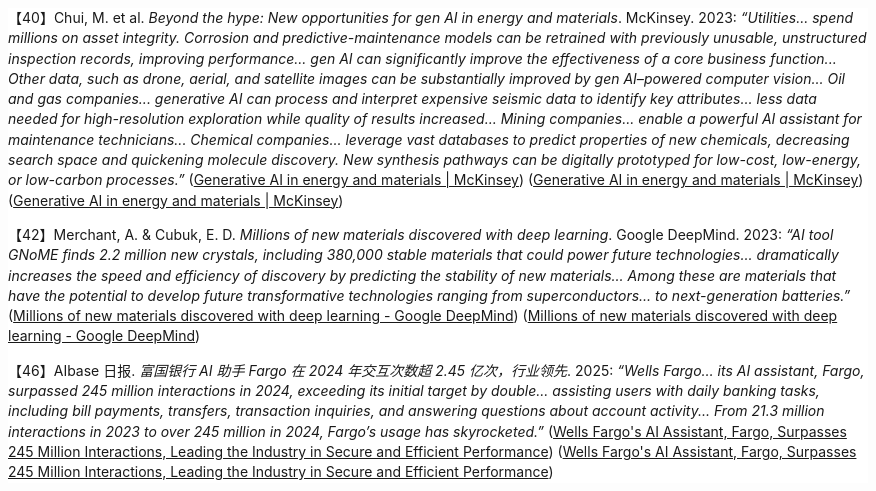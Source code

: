 【40】Chui, M. et al. _Beyond the hype: New opportunities for gen AI in energy and materials_. McKinsey. 2023: _“Utilities... spend millions on asset integrity. Corrosion and predictive-maintenance models can be retrained with previously unusable, unstructured inspection records, improving performance... gen AI can significantly improve the effectiveness of a core business function... Other data, such as drone, aerial, and satellite images can be substantially improved by gen AI–powered computer vision... Oil and gas companies... generative AI can process and interpret expensive seismic data to identify key attributes... less data needed for high-resolution exploration while quality of results increased... Mining companies... enable a powerful AI assistant for maintenance technicians... Chemical companies... leverage vast databases to predict properties of new chemicals, decreasing search space and quickening molecule discovery. New synthesis pathways can be digitally prototyped for low-cost, low-energy, or low-carbon processes.”_ ([Generative AI in energy and materials | McKinsey](https://www.mckinsey.com/industries/metals-and-mining/our-insights/beyond-the-hype-new-opportunities-for-gen-ai-in-energy-and-materials#:~:text=,Other%20sources%20of%20data%2C%20such)) ([Generative AI in energy and materials | McKinsey](https://www.mckinsey.com/industries/metals-and-mining/our-insights/beyond-the-hype-new-opportunities-for-gen-ai-in-energy-and-materials#:~:text=gen%20AI%E2%80%93powered%20computer%20vision.%20,with%20libraries%20of%20maintenance%20manuals)) ([Generative AI in energy and materials | McKinsey](https://www.mckinsey.com/industries/metals-and-mining/our-insights/beyond-the-hype-new-opportunities-for-gen-ai-in-energy-and-materials#:~:text=integration%20with%20existing%20systems%20is,personalized%20risks%20and%20opportunities%20for))

【42】Merchant, A. & Cubuk, E. D. _Millions of new materials discovered with deep learning_. Google DeepMind. 2023: _“AI tool GNoME finds 2.2 million new crystals, including 380,000 stable materials that could power future technologies... dramatically increases the speed and efficiency of discovery by predicting the stability of new materials... Among these are materials that have the potential to develop future transformative technologies ranging from superconductors... to next-generation batteries.”_ ([Millions of new materials discovered with deep learning - Google DeepMind](https://deepmind.google/discover/blog/millions-of-new-materials-discovered-with-deep-learning/#:~:text=AI%20tool%20GNoME%20finds%202,that%20could%20power%20future%20technologies)) ([Millions of new materials discovered with deep learning - Google DeepMind](https://deepmind.google/discover/blog/millions-of-new-materials-discovered-with-deep-learning/#:~:text=With%20GNoME%2C%20we%E2%80%99ve%20multiplied%20the,the%20efficiency%20of%20electric%20vehicles))

【46】AIbase 日报. _富国银行 AI 助手 Fargo 在 2024 年交互次数超 2.45 亿次，行业领先_. 2025: _“Wells Fargo… its AI assistant, Fargo, surpassed 245 million interactions in 2024, exceeding its initial target by double... assisting users with daily banking tasks, including bill payments, transfers, transaction inquiries, and answering questions about account activity... From 21.3 million interactions in 2023 to over 245 million in 2024, Fargo’s usage has skyrocketed.”_ ([Wells Fargo's AI Assistant, Fargo, Surpasses 245 Million Interactions, Leading the Industry in Secure and Efficient Performance](https://www.aibase.com/news/www.aibase.com/news/16956#:~:text=Wells%20Fargo%20recently%20announced%20that,preventing%20sensitive%20customer%20data%20breaches)) ([Wells Fargo's AI Assistant, Fargo, Surpasses 245 Million Interactions, Leading the Industry in Secure and Efficient Performance](https://www.aibase.com/news/www.aibase.com/news/16956#:~:text=From%2021,of%20all%20interactions))
